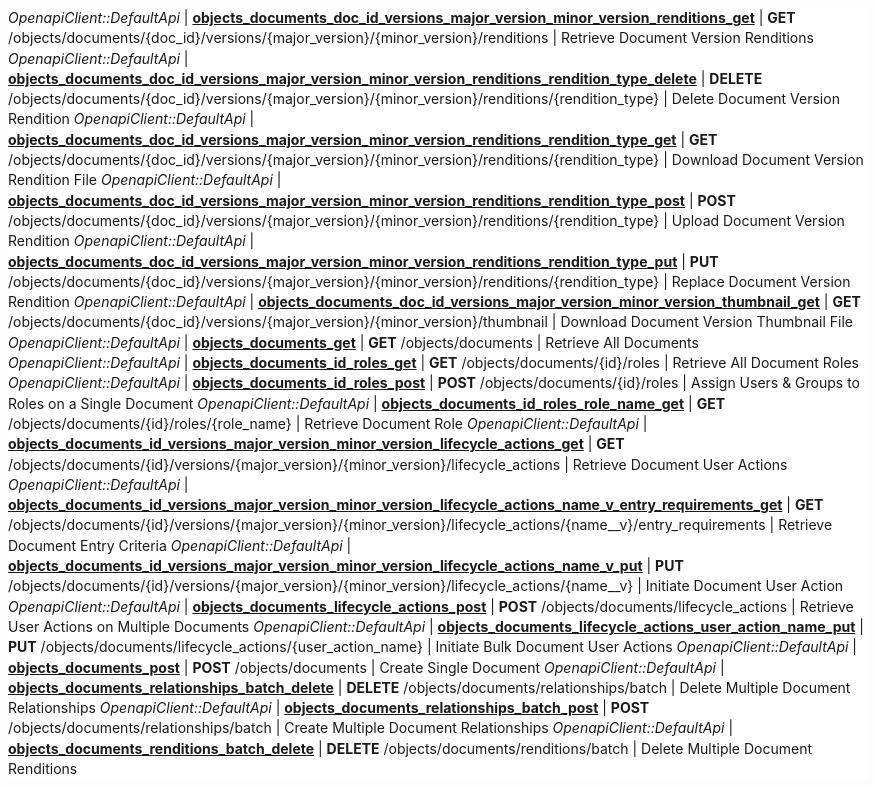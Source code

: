 *OpenapiClient::DefaultApi* | [**objects_documents_doc_id_versions_major_version_minor_version_renditions_get**](docs/DefaultApi.md#objects_documents_doc_id_versions_major_version_minor_version_renditions_get) | **GET** /objects/documents/{doc_id}/versions/{major_version}/{minor_version}/renditions | Retrieve Document Version Renditions
*OpenapiClient::DefaultApi* | [**objects_documents_doc_id_versions_major_version_minor_version_renditions_rendition_type_delete**](docs/DefaultApi.md#objects_documents_doc_id_versions_major_version_minor_version_renditions_rendition_type_delete) | **DELETE** /objects/documents/{doc_id}/versions/{major_version}/{minor_version}/renditions/{rendition_type} | Delete Document Version Rendition
*OpenapiClient::DefaultApi* | [**objects_documents_doc_id_versions_major_version_minor_version_renditions_rendition_type_get**](docs/DefaultApi.md#objects_documents_doc_id_versions_major_version_minor_version_renditions_rendition_type_get) | **GET** /objects/documents/{doc_id}/versions/{major_version}/{minor_version}/renditions/{rendition_type} | Download Document Version Rendition File
*OpenapiClient::DefaultApi* | [**objects_documents_doc_id_versions_major_version_minor_version_renditions_rendition_type_post**](docs/DefaultApi.md#objects_documents_doc_id_versions_major_version_minor_version_renditions_rendition_type_post) | **POST** /objects/documents/{doc_id}/versions/{major_version}/{minor_version}/renditions/{rendition_type} | Upload Document Version Rendition
*OpenapiClient::DefaultApi* | [**objects_documents_doc_id_versions_major_version_minor_version_renditions_rendition_type_put**](docs/DefaultApi.md#objects_documents_doc_id_versions_major_version_minor_version_renditions_rendition_type_put) | **PUT** /objects/documents/{doc_id}/versions/{major_version}/{minor_version}/renditions/{rendition_type} | Replace Document Version Rendition
*OpenapiClient::DefaultApi* | [**objects_documents_doc_id_versions_major_version_minor_version_thumbnail_get**](docs/DefaultApi.md#objects_documents_doc_id_versions_major_version_minor_version_thumbnail_get) | **GET** /objects/documents/{doc_id}/versions/{major_version}/{minor_version}/thumbnail | Download Document Version Thumbnail File
*OpenapiClient::DefaultApi* | [**objects_documents_get**](docs/DefaultApi.md#objects_documents_get) | **GET** /objects/documents | Retrieve All Documents
*OpenapiClient::DefaultApi* | [**objects_documents_id_roles_get**](docs/DefaultApi.md#objects_documents_id_roles_get) | **GET** /objects/documents/{id}/roles | Retrieve All Document Roles
*OpenapiClient::DefaultApi* | [**objects_documents_id_roles_post**](docs/DefaultApi.md#objects_documents_id_roles_post) | **POST** /objects/documents/{id}/roles | Assign Users & Groups to Roles on a Single Document
*OpenapiClient::DefaultApi* | [**objects_documents_id_roles_role_name_get**](docs/DefaultApi.md#objects_documents_id_roles_role_name_get) | **GET** /objects/documents/{id}/roles/{role_name} | Retrieve Document Role
*OpenapiClient::DefaultApi* | [**objects_documents_id_versions_major_version_minor_version_lifecycle_actions_get**](docs/DefaultApi.md#objects_documents_id_versions_major_version_minor_version_lifecycle_actions_get) | **GET** /objects/documents/{id}/versions/{major_version}/{minor_version}/lifecycle_actions | Retrieve Document User Actions
*OpenapiClient::DefaultApi* | [**objects_documents_id_versions_major_version_minor_version_lifecycle_actions_name_v_entry_requirements_get**](docs/DefaultApi.md#objects_documents_id_versions_major_version_minor_version_lifecycle_actions_name_v_entry_requirements_get) | **GET** /objects/documents/{id}/versions/{major_version}/{minor_version}/lifecycle_actions/{name__v}/entry_requirements | Retrieve Document Entry Criteria
*OpenapiClient::DefaultApi* | [**objects_documents_id_versions_major_version_minor_version_lifecycle_actions_name_v_put**](docs/DefaultApi.md#objects_documents_id_versions_major_version_minor_version_lifecycle_actions_name_v_put) | **PUT** /objects/documents/{id}/versions/{major_version}/{minor_version}/lifecycle_actions/{name__v} | Initiate Document User Action
*OpenapiClient::DefaultApi* | [**objects_documents_lifecycle_actions_post**](docs/DefaultApi.md#objects_documents_lifecycle_actions_post) | **POST** /objects/documents/lifecycle_actions | Retrieve User Actions on Multiple Documents
*OpenapiClient::DefaultApi* | [**objects_documents_lifecycle_actions_user_action_name_put**](docs/DefaultApi.md#objects_documents_lifecycle_actions_user_action_name_put) | **PUT** /objects/documents/lifecycle_actions/{user_action_name} | Initiate Bulk Document User Actions
*OpenapiClient::DefaultApi* | [**objects_documents_post**](docs/DefaultApi.md#objects_documents_post) | **POST** /objects/documents | Create Single Document
*OpenapiClient::DefaultApi* | [**objects_documents_relationships_batch_delete**](docs/DefaultApi.md#objects_documents_relationships_batch_delete) | **DELETE** /objects/documents/relationships/batch | Delete Multiple Document Relationships
*OpenapiClient::DefaultApi* | [**objects_documents_relationships_batch_post**](docs/DefaultApi.md#objects_documents_relationships_batch_post) | **POST** /objects/documents/relationships/batch | Create Multiple Document Relationships
*OpenapiClient::DefaultApi* | [**objects_documents_renditions_batch_delete**](docs/DefaultApi.md#objects_documents_renditions_batch_delete) | **DELETE** /objects/documents/renditions/batch | Delete Multiple Document Renditions